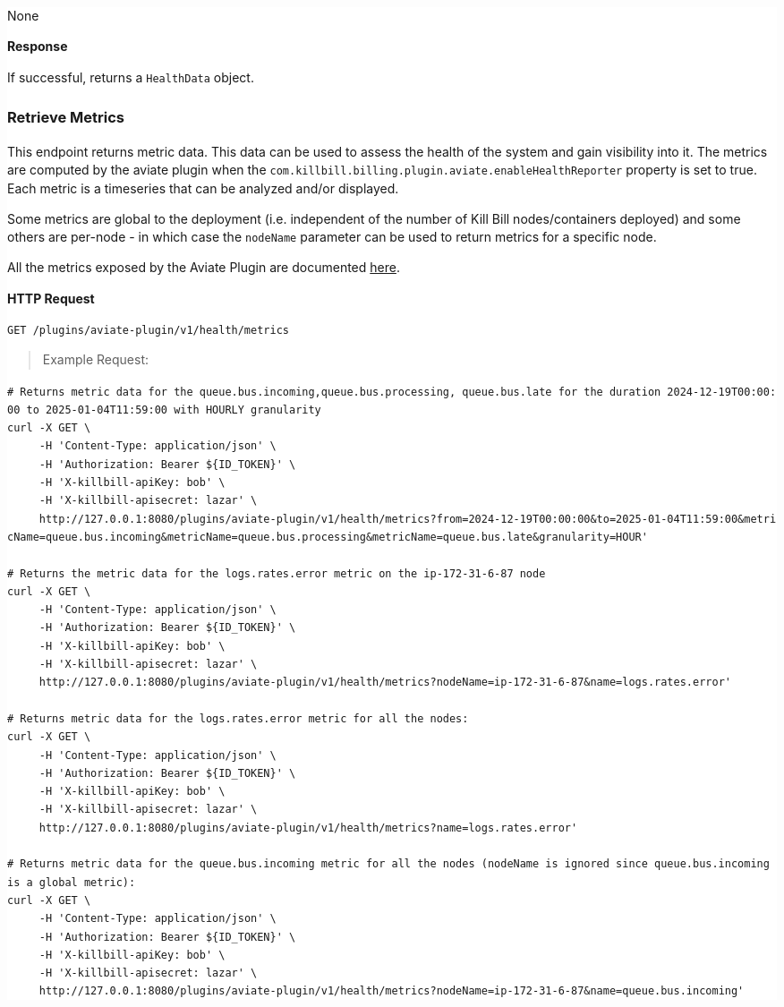 None

**Response**

If successful, returns a `HealthData` object.

### Retrieve Metrics

This endpoint returns metric data. This data can be used to assess the health of the system and gain visibility into it. The metrics are computed by the aviate plugin when the `com.killbill.billing.plugin.aviate.enableHealthReporter` property is set to true. Each metric is a timeseries that can be analyzed and/or displayed.

Some metrics are global to the deployment (i.e. independent of the number of Kill Bill nodes/containers deployed) and some others are per-node - in which case the `nodeName` parameter can be used to return metrics for a specific node.

All the metrics exposed by the Aviate Plugin are documented [here](https://docs.killbill.io/latest/aviate-health#_aviate_metrics).

**HTTP Request**

`GET /plugins/aviate-plugin/v1/health/metrics`

> Example Request:

```shell
# Returns metric data for the queue.bus.incoming,queue.bus.processing, queue.bus.late for the duration 2024-12-19T00:00:00 to 2025-01-04T11:59:00 with HOURLY granularity 
curl -X GET \
     -H 'Content-Type: application/json' \
     -H 'Authorization: Bearer ${ID_TOKEN}' \     
     -H 'X-killbill-apiKey: bob' \
     -H 'X-killbill-apisecret: lazar' \
     http://127.0.0.1:8080/plugins/aviate-plugin/v1/health/metrics?from=2024-12-19T00:00:00&to=2025-01-04T11:59:00&metricName=queue.bus.incoming&metricName=queue.bus.processing&metricName=queue.bus.late&granularity=HOUR'

# Returns the metric data for the logs.rates.error metric on the ip-172-31-6-87 node
curl -X GET \
     -H 'Content-Type: application/json' \
     -H 'Authorization: Bearer ${ID_TOKEN}' \     
     -H 'X-killbill-apiKey: bob' \
     -H 'X-killbill-apisecret: lazar' \
     http://127.0.0.1:8080/plugins/aviate-plugin/v1/health/metrics?nodeName=ip-172-31-6-87&name=logs.rates.error'  
     
# Returns metric data for the logs.rates.error metric for all the nodes:
curl -X GET \
     -H 'Content-Type: application/json' \
     -H 'Authorization: Bearer ${ID_TOKEN}' \     
     -H 'X-killbill-apiKey: bob' \
     -H 'X-killbill-apisecret: lazar' \
     http://127.0.0.1:8080/plugins/aviate-plugin/v1/health/metrics?name=logs.rates.error'   
     
# Returns metric data for the queue.bus.incoming metric for all the nodes (nodeName is ignored since queue.bus.incoming is a global metric):
curl -X GET \
     -H 'Content-Type: application/json' \
     -H 'Authorization: Bearer ${ID_TOKEN}' \     
     -H 'X-killbill-apiKey: bob' \
     -H 'X-killbill-apisecret: lazar' \
     http://127.0.0.1:8080/plugins/aviate-plugin/v1/health/metrics?nodeName=ip-172-31-6-87&name=queue.bus.incoming' 
```
